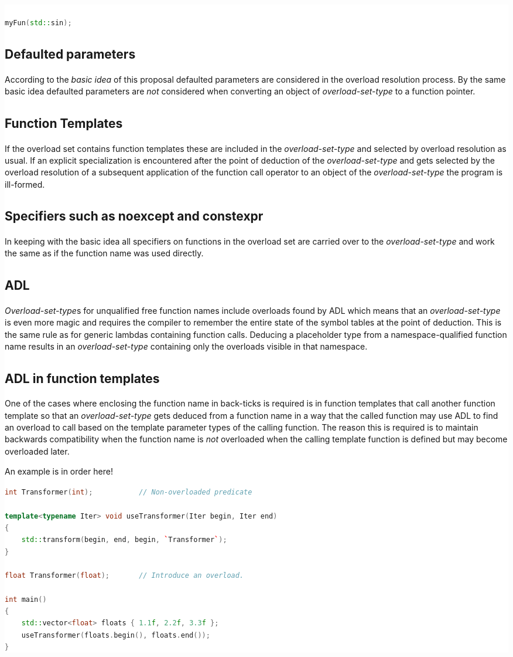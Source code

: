 ```cpp

myFun(std::sin);
```

## Defaulted parameters

According to the *basic idea* of this proposal defaulted parameters are considered in the overload resolution process. By the same basic idea defaulted parameters are _not_ considered when converting an object of *overload-set-type* to a function pointer.

## Function Templates

If the overload set contains function templates these are included in the *overload-set-type* and selected by overload resolution as usual. If an explicit specialization is encountered after the point of deduction of the *overload-set-type* and gets selected by the overload resolution of a subsequent application of the function call operator to an object of the *overload-set-type* the program is ill-formed.

## Specifiers such as noexcept and constexpr

In keeping with the basic idea all specifiers on functions in the overload set are carried over to the *overload-set-type* and work the same as if the function name was used directly.

## ADL

*Overload-set-type*s for unqualified free function names include overloads found by ADL which means that an *overload-set-type* is even more magic and requires the compiler to remember the entire state of the symbol tables at the point of deduction. This is the same rule as for generic lambdas containing function calls. Deducing a placeholder type from a namespace-qualified function name results in an *overload-set-type* containing only the overloads visible in that namespace.

## ADL in function templates

One of the cases where enclosing the function name in back-ticks is required is in function templates that call another function template so that an *overload-set-type* gets deduced from a function name in a way that the called function may use ADL to find an overload to call based on the template parameter types of the calling function. The reason this is required is to maintain backwards compatibility when the function name is *not* overloaded when the calling template function is defined but may become overloaded later.

An example is in order here!

```cpp
int Transformer(int);			// Non-overloaded predicate

template<typename Iter> void useTransformer(Iter begin, Iter end)
{
    std::transform(begin, end, begin, `Transformer`);
}

float Transformer(float);		// Introduce an overload.

int main()
{
    std::vector<float> floats { 1.1f, 2.2f, 3.3f };
    useTransformer(floats.begin(), floats.end());
}
```
